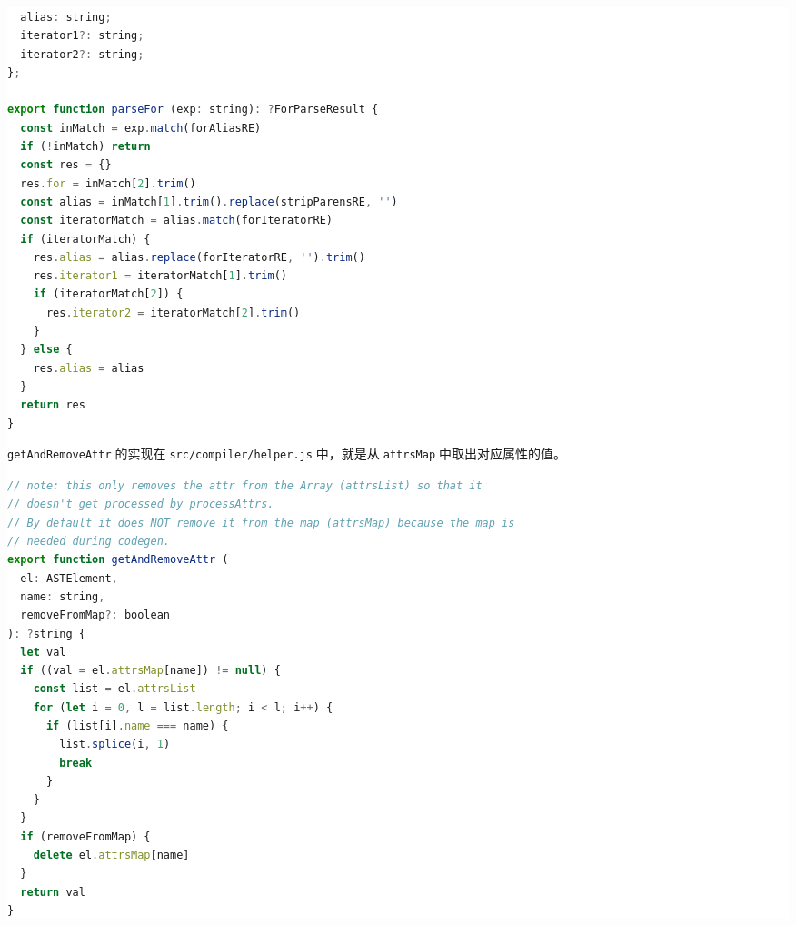 ```js
  alias: string;
  iterator1?: string;
  iterator2?: string;
};

export function parseFor (exp: string): ?ForParseResult {
  const inMatch = exp.match(forAliasRE)
  if (!inMatch) return
  const res = {}
  res.for = inMatch[2].trim()
  const alias = inMatch[1].trim().replace(stripParensRE, '')
  const iteratorMatch = alias.match(forIteratorRE)
  if (iteratorMatch) {
    res.alias = alias.replace(forIteratorRE, '').trim()
    res.iterator1 = iteratorMatch[1].trim()
    if (iteratorMatch[2]) {
      res.iterator2 = iteratorMatch[2].trim()
    }
  } else {
    res.alias = alias
  }
  return res
}
```

`getAndRemoveAttr` 的实现在 `src/compiler/helper.js` 中，就是从 `attrsMap` 中取出对应属性的值。

```js
// note: this only removes the attr from the Array (attrsList) so that it
// doesn't get processed by processAttrs.
// By default it does NOT remove it from the map (attrsMap) because the map is
// needed during codegen.
export function getAndRemoveAttr (
  el: ASTElement,
  name: string,
  removeFromMap?: boolean
): ?string {
  let val
  if ((val = el.attrsMap[name]) != null) {
    const list = el.attrsList
    for (let i = 0, l = list.length; i < l; i++) {
      if (list[i].name === name) {
        list.splice(i, 1)
        break
      }
    }
  }
  if (removeFromMap) {
    delete el.attrsMap[name]
  }
  return val
}
```
